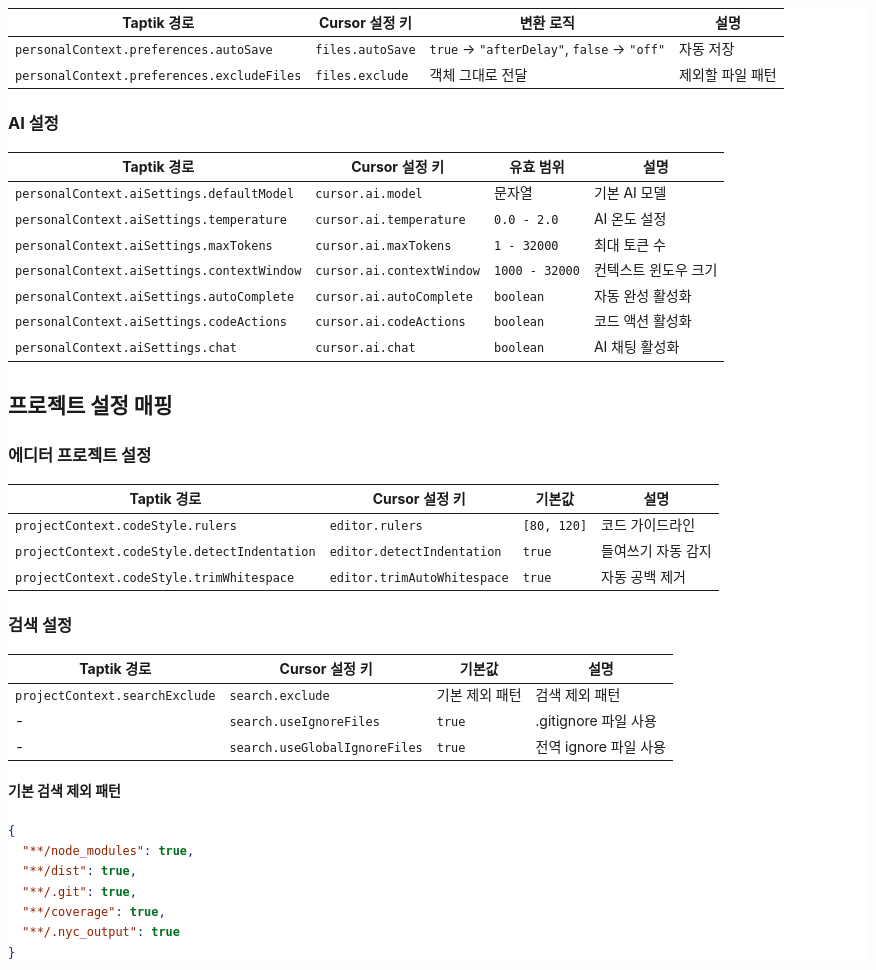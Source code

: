 | Taptik 경로 | Cursor 설정 키 | 변환 로직 | 설명 |
|-------------|----------------|-----------|------|
| `personalContext.preferences.autoSave` | `files.autoSave` | `true` → `"afterDelay"`, `false` → `"off"` | 자동 저장 |
| `personalContext.preferences.excludeFiles` | `files.exclude` | 객체 그대로 전달 | 제외할 파일 패턴 |

### AI 설정

| Taptik 경로 | Cursor 설정 키 | 유효 범위 | 설명 |
|-------------|----------------|-----------|------|
| `personalContext.aiSettings.defaultModel` | `cursor.ai.model` | 문자열 | 기본 AI 모델 |
| `personalContext.aiSettings.temperature` | `cursor.ai.temperature` | `0.0 - 2.0` | AI 온도 설정 |
| `personalContext.aiSettings.maxTokens` | `cursor.ai.maxTokens` | `1 - 32000` | 최대 토큰 수 |
| `personalContext.aiSettings.contextWindow` | `cursor.ai.contextWindow` | `1000 - 32000` | 컨텍스트 윈도우 크기 |
| `personalContext.aiSettings.autoComplete` | `cursor.ai.autoComplete` | `boolean` | 자동 완성 활성화 |
| `personalContext.aiSettings.codeActions` | `cursor.ai.codeActions` | `boolean` | 코드 액션 활성화 |
| `personalContext.aiSettings.chat` | `cursor.ai.chat` | `boolean` | AI 채팅 활성화 |

## 프로젝트 설정 매핑

### 에디터 프로젝트 설정

| Taptik 경로 | Cursor 설정 키 | 기본값 | 설명 |
|-------------|----------------|--------|------|
| `projectContext.codeStyle.rulers` | `editor.rulers` | `[80, 120]` | 코드 가이드라인 |
| `projectContext.codeStyle.detectIndentation` | `editor.detectIndentation` | `true` | 들여쓰기 자동 감지 |
| `projectContext.codeStyle.trimWhitespace` | `editor.trimAutoWhitespace` | `true` | 자동 공백 제거 |

### 검색 설정

| Taptik 경로 | Cursor 설정 키 | 기본값 | 설명 |
|-------------|----------------|--------|------|
| `projectContext.searchExclude` | `search.exclude` | 기본 제외 패턴 | 검색 제외 패턴 |
| - | `search.useIgnoreFiles` | `true` | .gitignore 파일 사용 |
| - | `search.useGlobalIgnoreFiles` | `true` | 전역 ignore 파일 사용 |

#### 기본 검색 제외 패턴

```json
{
  "**/node_modules": true,
  "**/dist": true,
  "**/.git": true,
  "**/coverage": true,
  "**/.nyc_output": true
}
```
